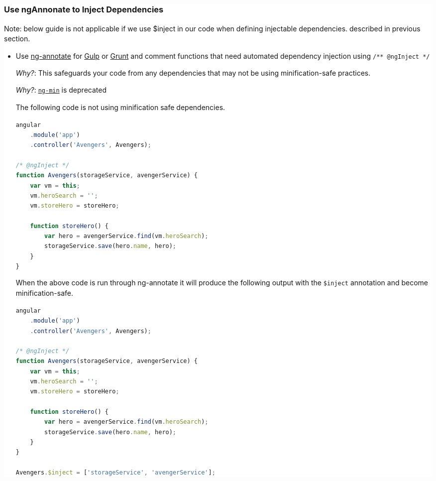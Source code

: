 ### Use ngAnnonate to Inject Dependencies

  Note: below guide is not applicable if we use $inject in our code when defining injectable dependencies. described in previous section.

  - Use [ng-annotate](//github.com/olov/ng-annotate) for [Gulp](http://gulpjs.com) or [Grunt](http://gruntjs.com) and comment functions that need automated dependency injection using `/** @ngInject */`

    *Why?*: This safeguards your code from any dependencies that may not be using minification-safe practices.

    *Why?*: [`ng-min`](https://github.com/btford/ngmin) is deprecated

    The following code is not using minification safe dependencies.

    ```javascript
    angular
        .module('app')
        .controller('Avengers', Avengers);

    /* @ngInject */
    function Avengers(storageService, avengerService) {
        var vm = this;
        vm.heroSearch = '';
        vm.storeHero = storeHero;

        function storeHero() {
            var hero = avengerService.find(vm.heroSearch);
            storageService.save(hero.name, hero);
        }
    }

    ```

    When the above code is run through ng-annotate it will produce the following output with the `$inject` annotation and become minification-safe.

    ```javascript
    angular
        .module('app')
        .controller('Avengers', Avengers);

    /* @ngInject */
    function Avengers(storageService, avengerService) {
        var vm = this;
        vm.heroSearch = '';
        vm.storeHero = storeHero;

        function storeHero() {
            var hero = avengerService.find(vm.heroSearch);
            storageService.save(hero.name, hero);
        }
    }

    Avengers.$inject = ['storageService', 'avengerService'];
    ```
